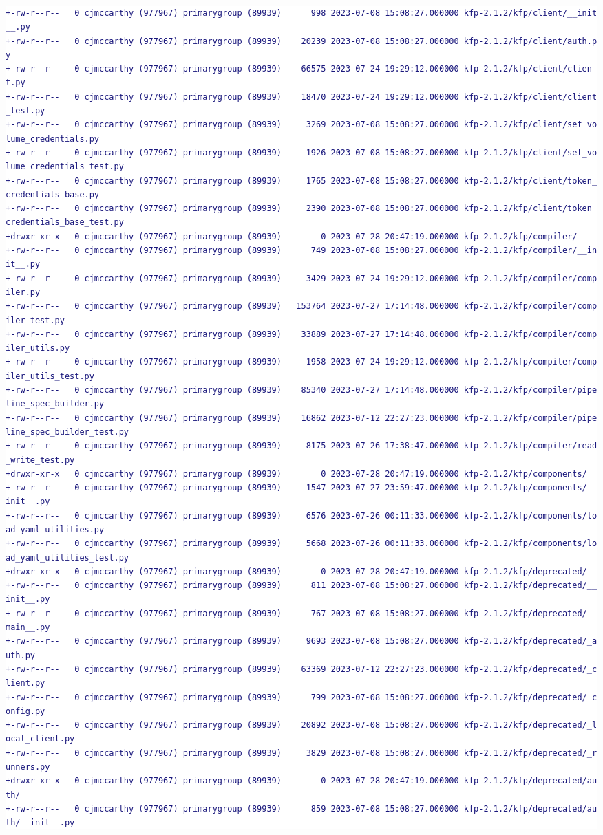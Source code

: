 ```diff
+-rw-r--r--   0 cjmccarthy (977967) primarygroup (89939)      998 2023-07-08 15:08:27.000000 kfp-2.1.2/kfp/client/__init__.py
+-rw-r--r--   0 cjmccarthy (977967) primarygroup (89939)    20239 2023-07-08 15:08:27.000000 kfp-2.1.2/kfp/client/auth.py
+-rw-r--r--   0 cjmccarthy (977967) primarygroup (89939)    66575 2023-07-24 19:29:12.000000 kfp-2.1.2/kfp/client/client.py
+-rw-r--r--   0 cjmccarthy (977967) primarygroup (89939)    18470 2023-07-24 19:29:12.000000 kfp-2.1.2/kfp/client/client_test.py
+-rw-r--r--   0 cjmccarthy (977967) primarygroup (89939)     3269 2023-07-08 15:08:27.000000 kfp-2.1.2/kfp/client/set_volume_credentials.py
+-rw-r--r--   0 cjmccarthy (977967) primarygroup (89939)     1926 2023-07-08 15:08:27.000000 kfp-2.1.2/kfp/client/set_volume_credentials_test.py
+-rw-r--r--   0 cjmccarthy (977967) primarygroup (89939)     1765 2023-07-08 15:08:27.000000 kfp-2.1.2/kfp/client/token_credentials_base.py
+-rw-r--r--   0 cjmccarthy (977967) primarygroup (89939)     2390 2023-07-08 15:08:27.000000 kfp-2.1.2/kfp/client/token_credentials_base_test.py
+drwxr-xr-x   0 cjmccarthy (977967) primarygroup (89939)        0 2023-07-28 20:47:19.000000 kfp-2.1.2/kfp/compiler/
+-rw-r--r--   0 cjmccarthy (977967) primarygroup (89939)      749 2023-07-08 15:08:27.000000 kfp-2.1.2/kfp/compiler/__init__.py
+-rw-r--r--   0 cjmccarthy (977967) primarygroup (89939)     3429 2023-07-24 19:29:12.000000 kfp-2.1.2/kfp/compiler/compiler.py
+-rw-r--r--   0 cjmccarthy (977967) primarygroup (89939)   153764 2023-07-27 17:14:48.000000 kfp-2.1.2/kfp/compiler/compiler_test.py
+-rw-r--r--   0 cjmccarthy (977967) primarygroup (89939)    33889 2023-07-27 17:14:48.000000 kfp-2.1.2/kfp/compiler/compiler_utils.py
+-rw-r--r--   0 cjmccarthy (977967) primarygroup (89939)     1958 2023-07-24 19:29:12.000000 kfp-2.1.2/kfp/compiler/compiler_utils_test.py
+-rw-r--r--   0 cjmccarthy (977967) primarygroup (89939)    85340 2023-07-27 17:14:48.000000 kfp-2.1.2/kfp/compiler/pipeline_spec_builder.py
+-rw-r--r--   0 cjmccarthy (977967) primarygroup (89939)    16862 2023-07-12 22:27:23.000000 kfp-2.1.2/kfp/compiler/pipeline_spec_builder_test.py
+-rw-r--r--   0 cjmccarthy (977967) primarygroup (89939)     8175 2023-07-26 17:38:47.000000 kfp-2.1.2/kfp/compiler/read_write_test.py
+drwxr-xr-x   0 cjmccarthy (977967) primarygroup (89939)        0 2023-07-28 20:47:19.000000 kfp-2.1.2/kfp/components/
+-rw-r--r--   0 cjmccarthy (977967) primarygroup (89939)     1547 2023-07-27 23:59:47.000000 kfp-2.1.2/kfp/components/__init__.py
+-rw-r--r--   0 cjmccarthy (977967) primarygroup (89939)     6576 2023-07-26 00:11:33.000000 kfp-2.1.2/kfp/components/load_yaml_utilities.py
+-rw-r--r--   0 cjmccarthy (977967) primarygroup (89939)     5668 2023-07-26 00:11:33.000000 kfp-2.1.2/kfp/components/load_yaml_utilities_test.py
+drwxr-xr-x   0 cjmccarthy (977967) primarygroup (89939)        0 2023-07-28 20:47:19.000000 kfp-2.1.2/kfp/deprecated/
+-rw-r--r--   0 cjmccarthy (977967) primarygroup (89939)      811 2023-07-08 15:08:27.000000 kfp-2.1.2/kfp/deprecated/__init__.py
+-rw-r--r--   0 cjmccarthy (977967) primarygroup (89939)      767 2023-07-08 15:08:27.000000 kfp-2.1.2/kfp/deprecated/__main__.py
+-rw-r--r--   0 cjmccarthy (977967) primarygroup (89939)     9693 2023-07-08 15:08:27.000000 kfp-2.1.2/kfp/deprecated/_auth.py
+-rw-r--r--   0 cjmccarthy (977967) primarygroup (89939)    63369 2023-07-12 22:27:23.000000 kfp-2.1.2/kfp/deprecated/_client.py
+-rw-r--r--   0 cjmccarthy (977967) primarygroup (89939)      799 2023-07-08 15:08:27.000000 kfp-2.1.2/kfp/deprecated/_config.py
+-rw-r--r--   0 cjmccarthy (977967) primarygroup (89939)    20892 2023-07-08 15:08:27.000000 kfp-2.1.2/kfp/deprecated/_local_client.py
+-rw-r--r--   0 cjmccarthy (977967) primarygroup (89939)     3829 2023-07-08 15:08:27.000000 kfp-2.1.2/kfp/deprecated/_runners.py
+drwxr-xr-x   0 cjmccarthy (977967) primarygroup (89939)        0 2023-07-28 20:47:19.000000 kfp-2.1.2/kfp/deprecated/auth/
+-rw-r--r--   0 cjmccarthy (977967) primarygroup (89939)      859 2023-07-08 15:08:27.000000 kfp-2.1.2/kfp/deprecated/auth/__init__.py
```